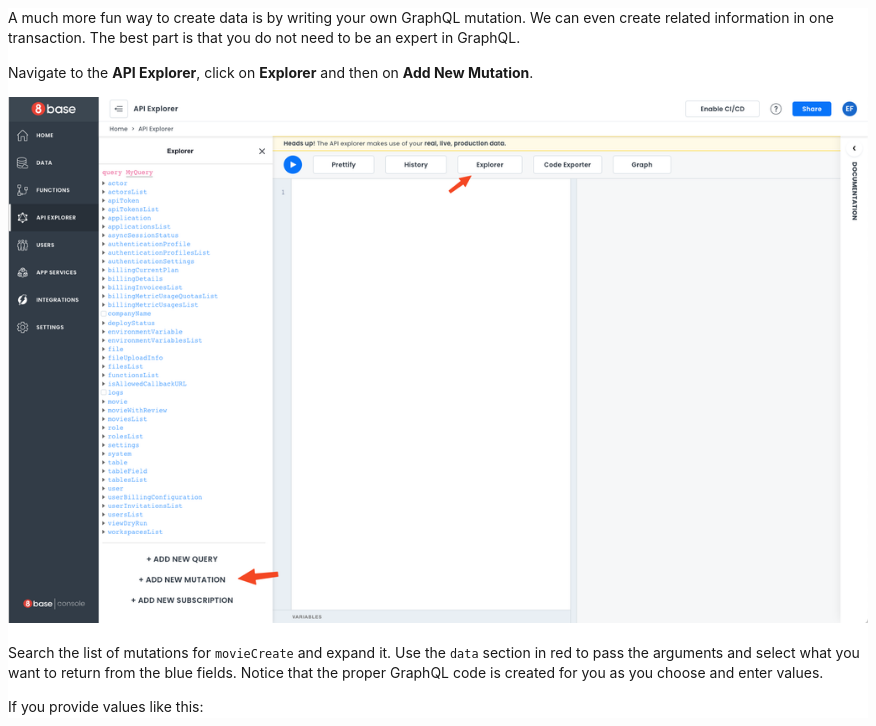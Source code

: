A much more fun way to create data is by writing your own GraphQL mutation. We can even create related information in one transaction. The best part is that you do not need to be an expert in GraphQL.

Navigate to the **API Explorer**, click on **Explorer** and then on **Add New Mutation**.

![Add mutation](../_images/walkthroughs-fullstack-06.png)

Search the list of mutations for `movieCreate` and expand it. Use the `data` section in red to pass the arguments and select what you want to return from the blue fields. Notice that the proper GraphQL code is created for you as you choose and enter values.

If you provide values like this:
